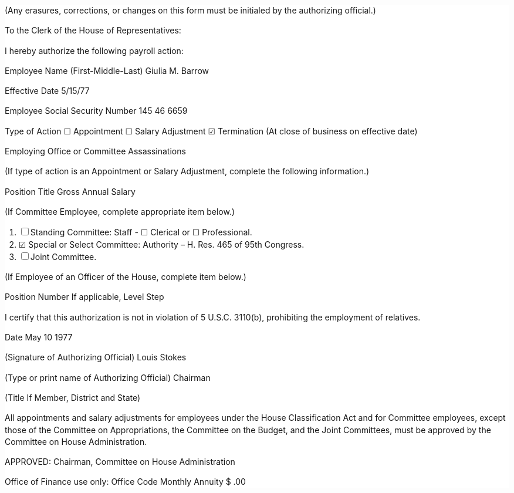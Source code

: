 (Any erasures, corrections, or changes on this form must be initialed by the authorizing official.)

To the Clerk of the House of Representatives:

I hereby authorize the following payroll action:

Employee Name (First-Middle-Last)
Giulia M. Barrow

Effective Date
5/15/77

Employee Social Security Number
145 46 6659

Type of Action
☐ Appointment
☐ Salary Adjustment
☑ Termination (At close of business on effective date)

Employing Office or Committee
Assassinations

(If type of action is an Appointment or Salary Adjustment, complete the following information.)

Position Title
Gross Annual Salary

(If Committee Employee, complete appropriate item below.)

1. ☐ Standing Committee: Staff - ☐ Clerical or ☐ Professional.
2. ☑ Special or Select Committee: Authority – H. Res. 465 of 95th Congress.
3. ☐ Joint Committee.

(If Employee of an Officer of the House, complete item below.)

Position Number
If applicable, Level Step

I certify that this authorization is not in violation of 5 U.S.C. 3110(b), prohibiting the employment of relatives.

Date
May 10 1977

(Signature of Authorizing Official)
Louis Stokes

(Type or print name of Authorizing Official)
Chairman

(Title If Member, District and State)

All appointments and salary adjustments for employees under the House Classification Act and for Committee employees, except those of the Committee on Appropriations, the Committee on the Budget, and the Joint Committees, must be approved by the Committee on House Administration.

APPROVED:
Chairman, Committee on House Administration

Office of Finance use only:
Office Code
Monthly Annuity $ .00
